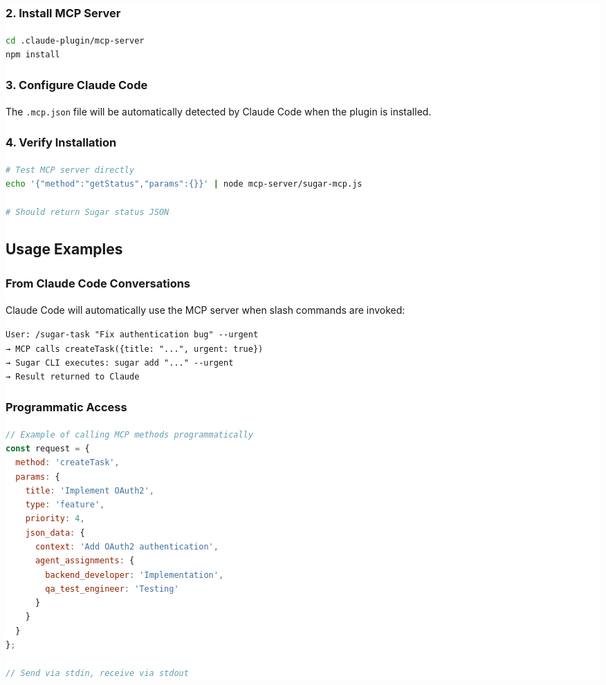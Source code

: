 ### 2. Install MCP Server
```bash
cd .claude-plugin/mcp-server
npm install
```

### 3. Configure Claude Code
The `.mcp.json` file will be automatically detected by Claude Code when the plugin is installed.

### 4. Verify Installation
```bash
# Test MCP server directly
echo '{"method":"getStatus","params":{}}' | node mcp-server/sugar-mcp.js

# Should return Sugar status JSON
```

## Usage Examples

### From Claude Code Conversations

Claude Code will automatically use the MCP server when slash commands are invoked:

```
User: /sugar-task "Fix authentication bug" --urgent
→ MCP calls createTask({title: "...", urgent: true})
→ Sugar CLI executes: sugar add "..." --urgent
→ Result returned to Claude
```

### Programmatic Access

```javascript
// Example of calling MCP methods programmatically
const request = {
  method: 'createTask',
  params: {
    title: 'Implement OAuth2',
    type: 'feature',
    priority: 4,
    json_data: {
      context: 'Add OAuth2 authentication',
      agent_assignments: {
        backend_developer: 'Implementation',
        qa_test_engineer: 'Testing'
      }
    }
  }
};

// Send via stdin, receive via stdout
```
